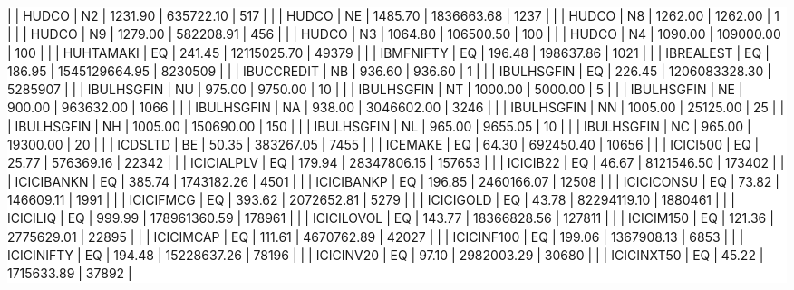 |  | HUDCO | N2 | 1231.90 | 635722.10 | 517 |
|  | HUDCO | NE | 1485.70 | 1836663.68 | 1237 |
|  | HUDCO | N8 | 1262.00 | 1262.00 | 1 |
|  | HUDCO | N9 | 1279.00 | 582208.91 | 456 |
|  | HUDCO | N3 | 1064.80 | 106500.50 | 100 |
|  | HUDCO | N4 | 1090.00 | 109000.00 | 100 |
|  | HUHTAMAKI | EQ | 241.45 | 12115025.70 | 49379 |
|  | IBMFNIFTY | EQ | 196.48 | 198637.86 | 1021 |
|  | IBREALEST | EQ | 186.95 | 1545129664.95 | 8230509 |
|  | IBUCCREDIT | NB | 936.60 | 936.60 | 1 |
|  | IBULHSGFIN | EQ | 226.45 | 1206083328.30 | 5285907 |
|  | IBULHSGFIN | NU | 975.00 | 9750.00 | 10 |
|  | IBULHSGFIN | NT | 1000.00 | 5000.00 | 5 |
|  | IBULHSGFIN | NE | 900.00 | 963632.00 | 1066 |
|  | IBULHSGFIN | NA | 938.00 | 3046602.00 | 3246 |
|  | IBULHSGFIN | NN | 1005.00 | 25125.00 | 25 |
|  | IBULHSGFIN | NH | 1005.00 | 150690.00 | 150 |
|  | IBULHSGFIN | NL | 965.00 | 9655.05 | 10 |
|  | IBULHSGFIN | NC | 965.00 | 19300.00 | 20 |
|  | ICDSLTD | BE | 50.35 | 383267.05 | 7455 |
|  | ICEMAKE | EQ | 64.30 | 692450.40 | 10656 |
|  | ICICI500 | EQ | 25.77 | 576369.16 | 22342 |
|  | ICICIALPLV | EQ | 179.94 | 28347806.15 | 157653 |
|  | ICICIB22 | EQ | 46.67 | 8121546.50 | 173402 |
|  | ICICIBANKN | EQ | 385.74 | 1743182.26 | 4501 |
|  | ICICIBANKP | EQ | 196.85 | 2460166.07 | 12508 |
|  | ICICICONSU | EQ | 73.82 | 146609.11 | 1991 |
|  | ICICIFMCG | EQ | 393.62 | 2072652.81 | 5279 |
|  | ICICIGOLD | EQ | 43.78 | 82294119.10 | 1880461 |
|  | ICICILIQ | EQ | 999.99 | 178961360.59 | 178961 |
|  | ICICILOVOL | EQ | 143.77 | 18366828.56 | 127811 |
|  | ICICIM150 | EQ | 121.36 | 2775629.01 | 22895 |
|  | ICICIMCAP | EQ | 111.61 | 4670762.89 | 42027 |
|  | ICICINF100 | EQ | 199.06 | 1367908.13 | 6853 |
|  | ICICINIFTY | EQ | 194.48 | 15228637.26 | 78196 |
|  | ICICINV20 | EQ | 97.10 | 2982003.29 | 30680 |
|  | ICICINXT50 | EQ | 45.22 | 1715633.89 | 37892 |